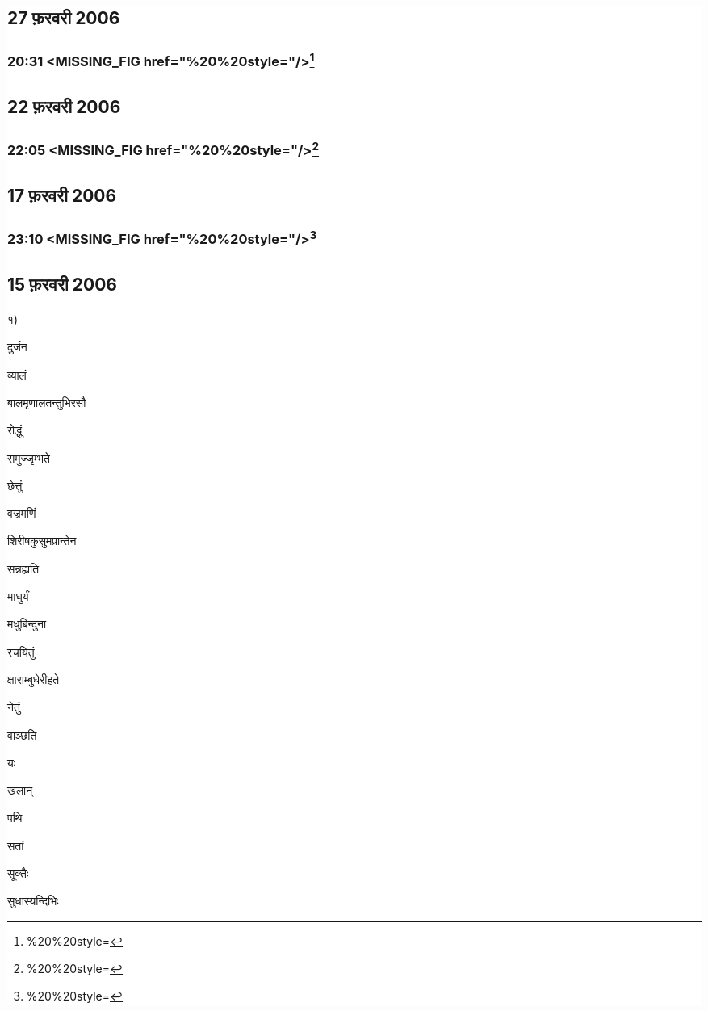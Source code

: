 ## **27 फ़रवरी 2006**

### **20:31 <MISSING_FIG href="\%20%20style="/>[^1]**

## **22 फ़रवरी 2006**

### **22:05 <MISSING_FIG href="\%20%20style="/>[^1]**

## **17 फ़रवरी 2006**

### **23:10 <MISSING_FIG href="\%20%20style="/>[^1]**

## **15 फ़रवरी 2006**

१)

दुर्जन

व्यालं

बालमृणालतन्तुभिरसौ

रोद्धुं

समुज्जृम्भते

छेत्तुं

वज्रमणिं

शिरीषकुसुमप्रान्तेन

सन्नह्यति।  

माधुर्यं

मधुबिन्दुना

रचयितुं

क्षाराम्बुधेरीहते

नेतुं

वाञ्छति

यः

खलान्

पथि

सतां

सूक्तैः

सुधास्यन्दिभिः


[^1]: \%20%20style=